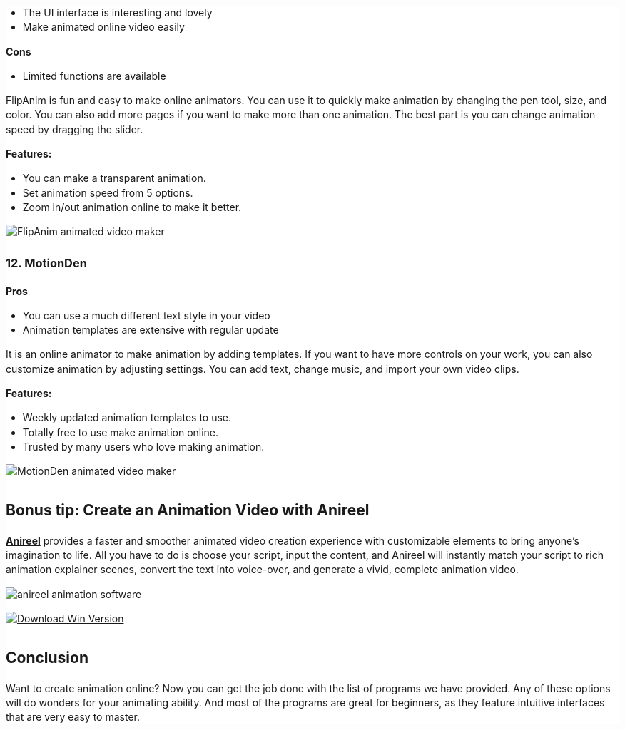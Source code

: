 * The UI interface is interesting and lovely
* Make animated online video easily

**Cons**

* Limited functions are available

FlipAnim is fun and easy to make online animators. You can use it to quickly make animation by changing the pen tool, size, and color. You can also add more pages if you want to make more than one animation. The best part is you can change animation speed by dragging the slider.

**Features:**

* You can make a transparent animation.
* Set animation speed from 5 options.
* Zoom in/out animation online to make it better.

![FlipAnim animated video maker](https://images.wondershare.com/filmora/article-images/FlipAnim.JPG)

### 12. MotionDen

**Pros**

* You can use a much different text style in your video
* Animation templates are extensive with regular update

It is an online animator to make animation by adding templates. If you want to have more controls on your work, you can also customize animation by adjusting settings. You can add text, change music, and import your own video clips.

**Features:**

* Weekly updated animation templates to use.
* Totally free to use make animation online.
* Trusted by many users who love making animation.

![MotionDen animated video maker](https://images.wondershare.com/filmora/article-images/motionden.jpg)

## Bonus tip: Create an Animation Video with Anireel

[**Anireel**](https://tools.techidaily.com/wondershare/anireel/download/) provides a faster and smoother animated video creation experience with customizable elements to bring anyone’s imagination to life. All you have to do is choose your script, input the content, and Anireel will instantly match your script to rich animation explainer scenes, convert the text into voice-over, and generate a vivid, complete animation video.

![anireel animation software](https://images.wondershare.com/filmora/article-images/2022/07/anireel.jpg)

[![Download Win Version](https://images.wondershare.com/filmora/guide/download-btn-win.jpg)](https://tools.techidaily.com/wondershare/filmora/download/)

## Conclusion

Want to create animation online? Now you can get the job done with the list of programs we have provided. Any of these options will do wonders for your animating ability. And most of the programs are great for beginners, as they feature intuitive interfaces that are very easy to master.
